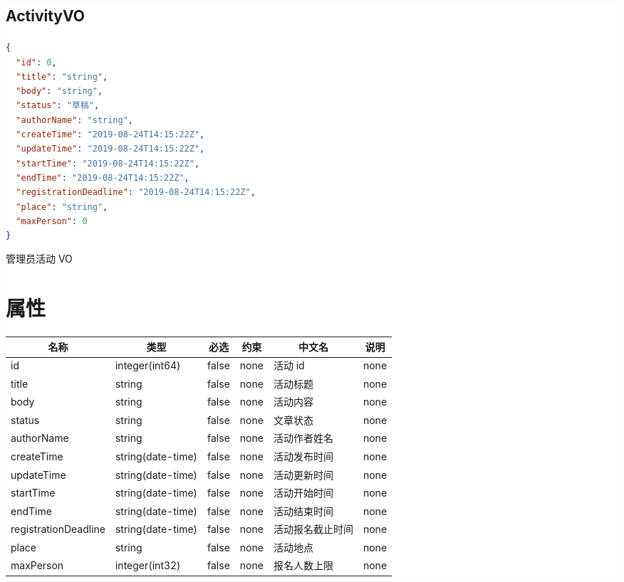<h2 id="tocS_ActivityVO">ActivityVO</h2>

<a id="schemaactivityvo"></a>

<a id="schema_ActivityVO"></a>

<a id="tocSactivityvo"></a>

<a id="tocsactivityvo"></a>

```json
{
  "id": 0,
  "title": "string",
  "body": "string",
  "status": "草稿",
  "authorName": "string",
  "createTime": "2019-08-24T14:15:22Z",
  "updateTime": "2019-08-24T14:15:22Z",
  "startTime": "2019-08-24T14:15:22Z",
  "endTime": "2019-08-24T14:15:22Z",
  "registrationDeadline": "2019-08-24T14:15:22Z",
  "place": "string",
  "maxPerson": 0
}

```

管理员活动 VO

# 属性

|名称|类型|必选|约束|中文名|说明|
|---|---|---|---|---|---|
|id|integer(int64)|false|none|活动 id|none|
|title|string|false|none|活动标题|none|
|body|string|false|none|活动内容|none|
|status|string|false|none|文章状态|none|
|authorName|string|false|none|活动作者姓名|none|
|createTime|string(date-time)|false|none|活动发布时间|none|
|updateTime|string(date-time)|false|none|活动更新时间|none|
|startTime|string(date-time)|false|none|活动开始时间|none|
|endTime|string(date-time)|false|none|活动结束时间|none|
|registrationDeadline|string(date-time)|false|none|活动报名截止时间|none|
|place|string|false|none|活动地点|none|
|maxPerson|integer(int32)|false|none|报名人数上限|none|
